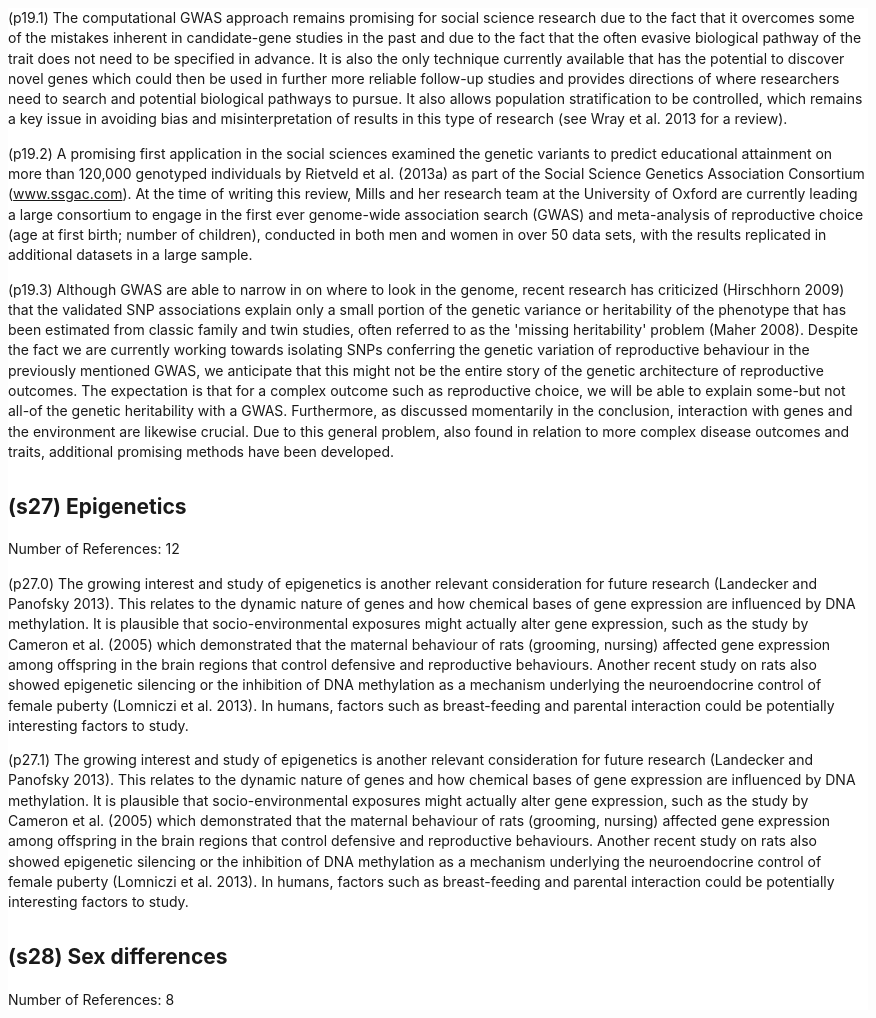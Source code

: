 (p19.1) The computational GWAS approach remains promising for social science research due to the fact that it overcomes some of the mistakes inherent in candidate-gene studies in the past and due to the fact that the often evasive biological pathway of the trait does not need to be specified in advance. It is also the only technique currently available that has the potential to discover novel genes which could then be used in further more reliable follow-up studies and provides directions of where researchers need to search and potential biological pathways to pursue. It also allows population stratification to be controlled, which remains a key issue in avoiding bias and misinterpretation of results in this type of research (see Wray et al. 2013 for a review).

(p19.2) A promising first application in the social sciences examined the genetic variants to predict educational attainment on more than 120,000 genotyped individuals by Rietveld et al. (2013a) as part of the Social Science Genetics Association Consortium (www.ssgac.com). At the time of writing this review, Mills and her research team at the University of Oxford are currently leading a large consortium to engage in the first ever genome-wide association search (GWAS) and meta-analysis of reproductive choice (age at first birth; number of children), conducted in both men and women in over 50 data sets, with the results replicated in additional datasets in a large sample.

(p19.3) Although GWAS are able to narrow in on where to look in the genome, recent research has criticized (Hirschhorn 2009) that the validated SNP associations explain only a small portion of the genetic variance or heritability of the phenotype that has been estimated from classic family and twin studies, often referred to as the 'missing heritability' problem (Maher 2008). Despite the fact we are currently working towards isolating SNPs conferring the genetic variation of reproductive behaviour in the previously mentioned GWAS, we anticipate that this might not be the entire story of the genetic architecture of reproductive outcomes. The expectation is that for a complex outcome such as reproductive choice, we will be able to explain some-but not all-of the genetic heritability with a GWAS. Furthermore, as discussed momentarily in the conclusion, interaction with genes and the environment are likewise crucial. Due to this general problem, also found in relation to more complex disease outcomes and traits, additional promising methods have been developed.
## (s27) Epigenetics
Number of References: 12

(p27.0) The growing interest and study of epigenetics is another relevant consideration for future research (Landecker and Panofsky 2013). This relates to the dynamic nature of genes and how chemical bases of gene expression are influenced by DNA methylation. It is plausible that socio-environmental exposures might actually alter gene expression, such as the study by Cameron et al. (2005) which demonstrated that the maternal behaviour of rats (grooming, nursing) affected gene expression among offspring in the brain regions that control defensive and reproductive behaviours. Another recent study on rats also showed epigenetic silencing or the inhibition of DNA methylation as a mechanism underlying the neuroendocrine control of female puberty (Lomniczi et al. 2013). In humans, factors such as breast-feeding and parental interaction could be potentially interesting factors to study.

(p27.1) The growing interest and study of epigenetics is another relevant consideration for future research (Landecker and Panofsky 2013). This relates to the dynamic nature of genes and how chemical bases of gene expression are influenced by DNA methylation. It is plausible that socio-environmental exposures might actually alter gene expression, such as the study by Cameron et al. (2005) which demonstrated that the maternal behaviour of rats (grooming, nursing) affected gene expression among offspring in the brain regions that control defensive and reproductive behaviours. Another recent study on rats also showed epigenetic silencing or the inhibition of DNA methylation as a mechanism underlying the neuroendocrine control of female puberty (Lomniczi et al. 2013). In humans, factors such as breast-feeding and parental interaction could be potentially interesting factors to study.
## (s28) Sex differences
Number of References: 8
